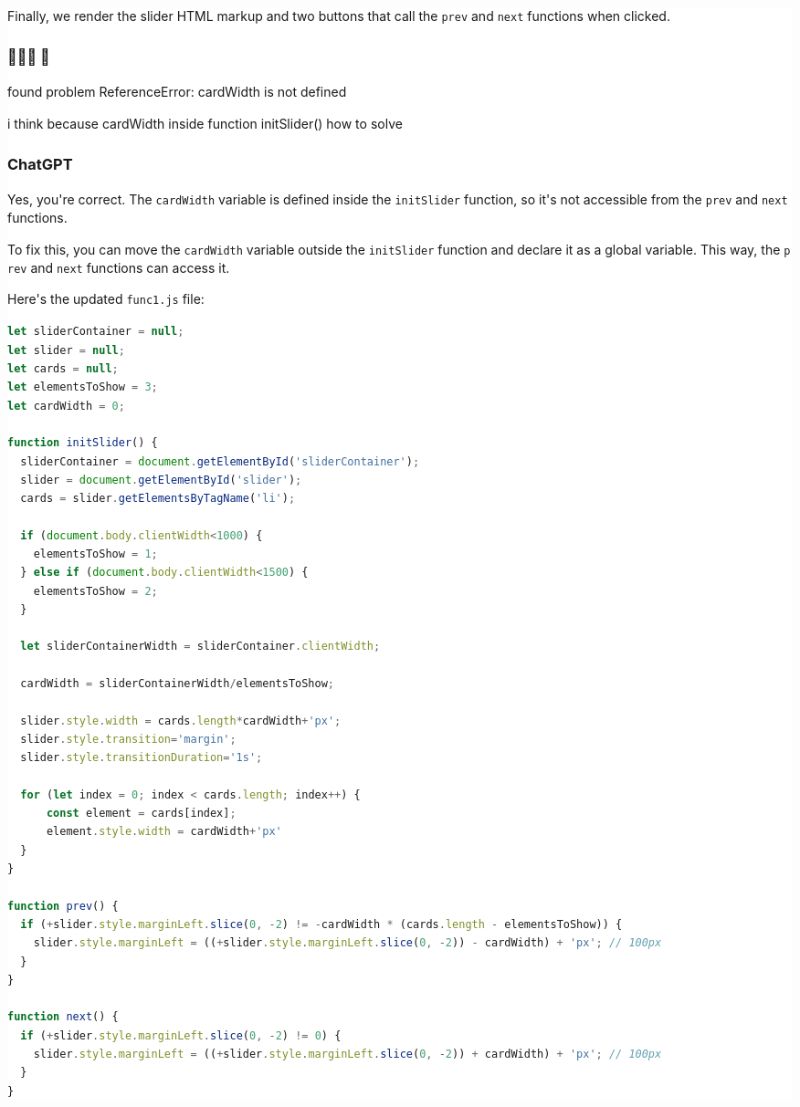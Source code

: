 Finally, we render the slider HTML markup and two buttons that call the `prev` and `next` functions when clicked.




### 🙎🏻‍♂️ 💬

found problem ReferenceError: cardWidth is not defined

i think because cardWidth inside function initSlider() how to solve

### ChatGPT

Yes, you're correct. The `cardWidth` variable is defined inside the `initSlider` function, so it's not accessible from the `prev` and `next` functions.

To fix this, you can move the `cardWidth` variable outside the `initSlider` function and declare it as a global variable. This way, the `prev` and `next` functions can access it.

Here's the updated `func1.js` file:

```js
let sliderContainer = null;
let slider = null;
let cards = null;
let elementsToShow = 3;
let cardWidth = 0;

function initSlider() {
  sliderContainer = document.getElementById('sliderContainer');
  slider = document.getElementById('slider');
  cards = slider.getElementsByTagName('li');

  if (document.body.clientWidth<1000) {
    elementsToShow = 1;
  } else if (document.body.clientWidth<1500) {
    elementsToShow = 2;
  }

  let sliderContainerWidth = sliderContainer.clientWidth;

  cardWidth = sliderContainerWidth/elementsToShow;

  slider.style.width = cards.length*cardWidth+'px';
  slider.style.transition='margin';
  slider.style.transitionDuration='1s';

  for (let index = 0; index < cards.length; index++) {
      const element = cards[index];
      element.style.width = cardWidth+'px'
  }
}

function prev() {
  if (+slider.style.marginLeft.slice(0, -2) != -cardWidth * (cards.length - elementsToShow)) {
    slider.style.marginLeft = ((+slider.style.marginLeft.slice(0, -2)) - cardWidth) + 'px'; // 100px
  }
}

function next() {
  if (+slider.style.marginLeft.slice(0, -2) != 0) {
    slider.style.marginLeft = ((+slider.style.marginLeft.slice(0, -2)) + cardWidth) + 'px'; // 100px
  }
}
```